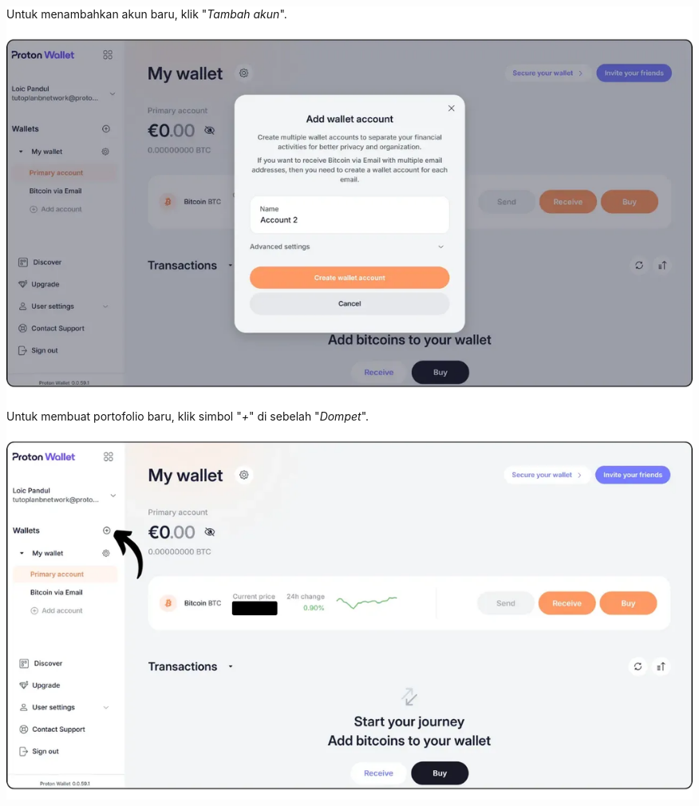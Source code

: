Untuk menambahkan akun baru, klik "*Tambah akun*".

![Image](assets/fr/14.webp)

Untuk membuat portofolio baru, klik simbol "*+*" di sebelah "*Dompet*".

![Image](assets/fr/15.webp)
